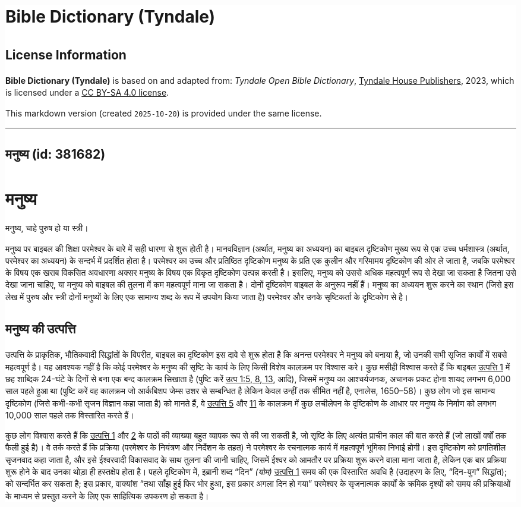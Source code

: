 # Bible Dictionary (Tyndale)

## License Information

**Bible Dictionary (Tyndale)** is based on and adapted from: _Tyndale Open Bible Dictionary_, [Tyndale House Publishers](https://tyndaleopenresources.com/), 2023, which is licensed under a [CC BY-SA 4.0 license](https://creativecommons.org/licenses/by-sa/4.0/legalcode.en).

This markdown version (created `2025-10-20`) is provided under the same license.



--------------------------------

## मनुष्य (id: 381682)

मनुष्य
======

मनुष्य, चाहे पुरुष हो या स्त्री।

मनुष्य पर बाइबल की शिक्षा परमेश्वर के बारे में सही धारणा से शुरू होती है। मानवविज्ञान (अर्थात, मनुष्य का अध्ययन) का बाइबल दृष्टिकोण मुख्य रूप से एक उच्च धर्मशास्त्र (अर्थात, परमेश्वर का अध्ययन) के सन्दर्भ में प्रदर्शित होता है। परमेश्वर का उच्च और प्रतिष्ठित दृष्टिकोण मनुष्य के प्रति एक कुलीन और गरिमामय दृष्टिकोण की ओर ले जाता है, जबकि परमेश्वर के विषय एक खराब विकसित अवधारणा अक्सर मनुष्य के विषय एक विकृत दृष्टिकोण उत्पन्न करती है। इसलिए, मनुष्य को उससे अधिक महत्वपूर्ण रूप से देखा जा सकता है जितना उसे देखा जाना चाहिए, या मनुष्य को बाइबल की तुलना में कम महत्वपूर्ण माना जा सकता है। दोनों दृष्टिकोण बाइबल के अनुरूप नहीं हैं। मनुष्य का अध्ययन शुरू करने का स्थान (जिसे इस लेख में पुरुष और स्त्री दोनों मनुष्यों के लिए एक सामान्य शब्द के रूप में उपयोग किया जाता है) परमेश्वर और उनके सृष्टिकर्ता के दृष्टिकोण से है।

मनुष्य की उत्पत्ति
------------------

उत्पत्ति के प्राकृतिक, भौतिकवादी सिद्धांतों के विपरीत, बाइबल का दृष्टिकोण इस दावे से शुरू होता है कि अनन्त परमेश्वर ने मनुष्य को बनाया है, जो उनकी सभी सृजित कार्यों में सबसे महत्वपूर्ण है। यह आवश्यक नहीं है कि कोई परमेश्वर के मनुष्य की सृष्टि के कार्य के लिए किसी विशेष कालक्रम पर विश्वास करे। कुछ मसीही विश्वास करते हैं कि बाइबल [उत्पत्ति 1](https://ref.ly/Gen1:1-Gen1:31) में छह शाब्दिक 24\-घंटे के दिनों से बना एक बन्द कालक्रम सिखाता है (पुष्टि करें [उत्प 1:5, 8, 13](https://ref.ly/Gen1:5,Gen1:8,Gen1:13), आदि), जिसमें मनुष्य का आश्चर्यजनक, अचानक प्रकट होना शायद लगभग 6,000 साल पहले हुआ था (पुष्टि करें वह कालक्रम जो आर्कबिशप जेम्स उशर से सम्बन्धित है लेकिन केवल उन्हीं तक सीमित नहीं है, एनालेस, 1650–58\)। कुछ लोग जो इस सामान्य दृष्टिकोण (जिसे कभी\-कभी सृजन विज्ञान कहा जाता है) को मानते हैं, वे [उत्पत्ति 5](https://ref.ly/Gen5:1-Gen5:32) और [11](https://ref.ly/Gen11:1-Gen11:32) के कालक्रम में कुछ लचीलेपन के दृष्टिकोण के आधार पर मनुष्य के निर्माण को लगभग 10,000 साल पहले तक विस्तारित करते हैं।

कुछ लोग विश्वास करते हैं कि [उत्पत्ति 1](https://ref.ly/Gen1:1-Gen1:31) और [2](https://ref.ly/Gen2:1-Gen2:25) के पाठों की व्याख्या बहुत व्यापक रूप से की जा सकती है, जो सृष्टि के लिए अत्यंत प्राचीन काल की बात करते हैं (जो लाखों वर्षों तक फैली हुई है)। वे तर्क करते हैं कि प्रक्रिया (परमेश्वर के नियंत्रण और निर्देशन के तहत) ने परमेश्वर के रचनात्मक कार्य में महत्वपूर्ण भूमिका निभाई होगी। इस दृष्टिकोण को प्रगतिशील सृजनवाद कहा जाता है, और इसे ईश्वरवादी विकासवाद के साथ तुलना की जानी चाहिए, जिसमें ईश्वर को आमतौर पर प्रक्रिया शुरू करने वाला माना जाता है, लेकिन एक बार प्रक्रिया शुरू होने के बाद उनका थोड़ा ही हस्तक्षेप होता है। पहले दृष्टिकोण में, इब्रानी शब्द “दिन” *(योम)* [उत्पत्ति 1](https://ref.ly/Gen1:1-Gen1:31) समय की एक विस्तारित अवधि है (उदाहरण के लिए, “दिन\-युग” सिद्धांत); को सन्दर्भित कर सकता है; इस प्रकार, वाक्यांश “तथा साँझ हुई फिर भोर हुआ, इस प्रकार अगला दिन हो गया” परमेश्वर के सृजनात्मक कार्यों के क्रमिक दृश्यों को समय की प्रक्रियाओं के माध्यम से प्रस्तुत करने के लिए एक साहित्यिक उपकरण हो सकता है।
